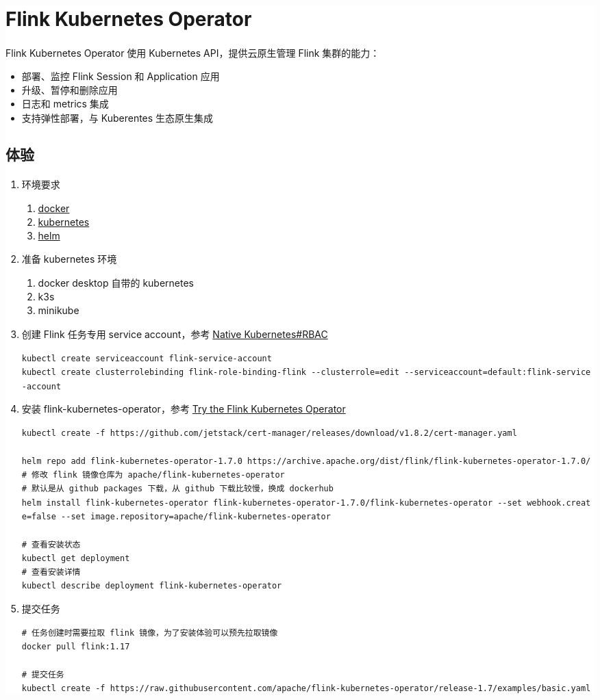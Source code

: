 # Flink Kubernetes Operator

Flink Kubernetes Operator 使用 Kubernetes API，提供云原生管理 Flink 集群的能力：

- 部署、监控 Flink Session 和 Application 应用
- 升级、暂停和删除应用
- 日志和 metrics 集成
- 支持弹性部署，与 Kuberentes 生态原生集成

## 体验

1. 环境要求

   1. [docker](https://docs.docker.com/)
   2. [kubernetes](https://kubernetes.io/)
   3. [helm](https://helm.sh/docs/intro/quickstart/)

2. 准备 kubernetes 环境

   1. docker desktop 自带的 kubernetes
   2. k3s
   3. minikube

3. 创建 Flink 任务专用 service account，参考 [Native Kubernetes#RBAC](https://nightlies.apache.org/flink/flink-docs-release-1.18/docs/deployment/resource-providers/native_kubernetes/#rbac)

   ```shell
   kubectl create serviceaccount flink-service-account
   kubectl create clusterrolebinding flink-role-binding-flink --clusterrole=edit --serviceaccount=default:flink-service-account
   ```

4. 安装 flink-kubernetes-operator，参考 [Try the Flink Kubernetes Operator](https://nightlies.apache.org/flink/flink-kubernetes-operator-docs-release-1.7/docs/try-flink-kubernetes-operator/quick-start/)

   ```shell
   kubectl create -f https://github.com/jetstack/cert-manager/releases/download/v1.8.2/cert-manager.yaml
   
   helm repo add flink-kubernetes-operator-1.7.0 https://archive.apache.org/dist/flink/flink-kubernetes-operator-1.7.0/
   # 修改 flink 镜像仓库为 apache/flink-kubernetes-operator
   # 默认是从 github packages 下载，从 github 下载比较慢，换成 dockerhub 
   helm install flink-kubernetes-operator flink-kubernetes-operator-1.7.0/flink-kubernetes-operator --set webhook.create=false --set image.repository=apache/flink-kubernetes-operator
   
   # 查看安装状态
   kubectl get deployment
   # 查看安装详情
   kubectl describe deployment flink-kubernetes-operator
   ```

5. 提交任务

   ```shell
   # 任务创建时需要拉取 flink 镜像，为了安装体验可以预先拉取镜像
   docker pull flink:1.17

   # 提交任务
   kubectl create -f https://raw.githubusercontent.com/apache/flink-kubernetes-operator/release-1.7/examples/basic.yaml
   ```
